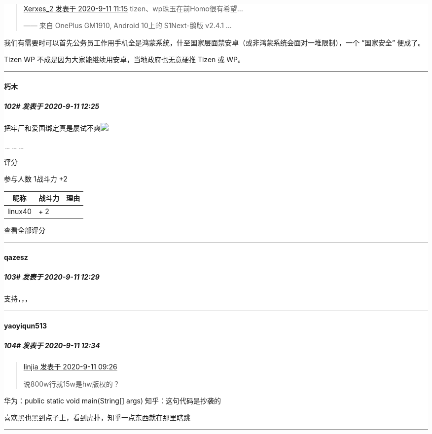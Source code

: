 
<blockquote><a href="httphttps://bbs.saraba1st.com/2b/forum.php?mod=redirect&amp;goto=findpost&amp;pid=48704167&amp;ptid=1959219" target="_blank">Xerxes_2 发表于 2020-9-11 11:15</a>
tizen、wp珠玉在前Homo很有希望…

—— 来自 OnePlus GM1910, Android 10上的 S1Next-鹅版 v2.4.1 ...</blockquote>
我们有需要时可以首先公务员工作用手机全是鸿蒙系统，什至国家层面禁安卓（或非鸿蒙系统会面对一堆限制），一个 “国家安全” 便成了。

Tizen WP 不成是因为大家能继续用安卓，当地政府也无意硬推 Tizen 或 WP。


-----

####  朽木  
##### 102#       发表于 2020-9-11 12:25


把牢厂和爱国绑定真是屡试不爽<img src="https://static.saraba1st.com/image/smiley/face2017/049.png" referrerpolicy="no-referrer">


﹍﹍﹍

评分


 参与人数 1战斗力 +2

|昵称|战斗力|理由|
|----|---|---|
| linux40| + 2||


查看全部评分


-----

####  qazesz  
##### 103#       发表于 2020-9-11 12:29


支持，，，


-----

####  yaoyiqun513  
##### 104#       发表于 2020-9-11 12:34


<blockquote><a href="httphttps://bbs.saraba1st.com/2b/forum.php?mod=redirect&amp;goto=findpost&amp;pid=48703150&amp;ptid=1959219" target="_blank">linjia 发表于 2020-9-11 09:26</a>

说800w行就15w是hw版权的？</blockquote>
华为：public static void main(String[] args) 知乎：这句代码是抄袭的

喜欢黑也黑到点子上，看到虎扑，知乎一点东西就在那里瞎跳


-----
